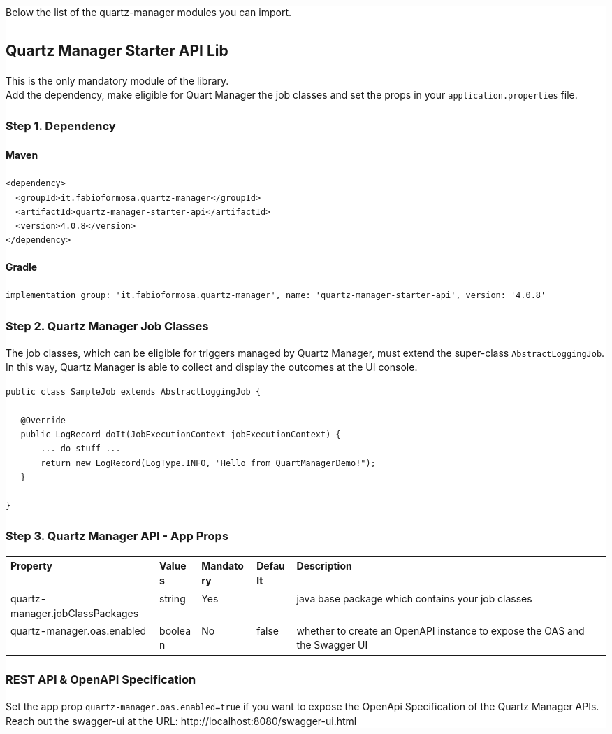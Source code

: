Below the list of the quartz-manager modules you can import.

## Quartz Manager Starter API Lib
This is the only mandatory module of the library.   
Add the dependency, make eligible for Quart Manager the job classes and set the props in your `application.properties` file.

### Step 1. Dependency

#### Maven
```
<dependency>
  <groupId>it.fabioformosa.quartz-manager</groupId>
  <artifactId>quartz-manager-starter-api</artifactId>
  <version>4.0.8</version>
</dependency>
```
#### Gradle
```
implementation group: 'it.fabioformosa.quartz-manager', name: 'quartz-manager-starter-api', version: '4.0.8'
```

### Step 2. Quartz Manager Job Classes
The job classes, which can be eligible for triggers managed by Quartz Manager, must extend the super-class `AbstractLoggingJob`. 
In this way, Quartz Manager is able to collect and display the outcomes at the UI console.

 ```
 public class SampleJob extends AbstractLoggingJob {

    @Override
    public LogRecord doIt(JobExecutionContext jobExecutionContext) {
        ... do stuff ...
        return new LogRecord(LogType.INFO, "Hello from QuartManagerDemo!");
    }

}
```

### Step 3. Quartz Manager API - App Props

| Property                           | Values   |Mandatory | Default | Description                                                               |
| :---                               |:---      |:---      |:---     |:--                                                                        |
| quartz-manager.jobClassPackages    | string   | Yes      |         |java base package which contains your job classes                          |
| quartz-manager.oas.enabled         | boolean  | No       | false   |whether to create an OpenAPI instance to expose the OAS and the Swagger UI |


### REST API & OpenAPI Specification
Set the app prop `quartz-manager.oas.enabled=true` if you want to expose the OpenApi Specification of the Quartz Manager APIs.  
Reach out the swagger-ui at the URL:
[http://localhost:8080/swagger-ui.html](http://localhost:8080/swagger-ui.html)
